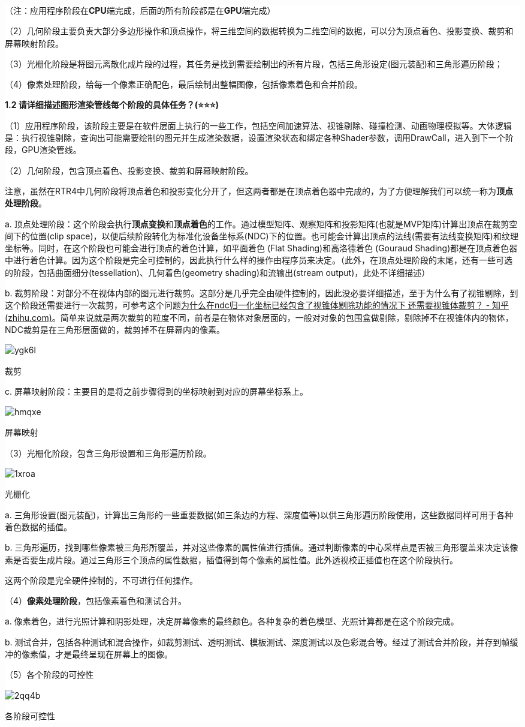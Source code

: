 （注：应用程序阶段在**CPU**端完成，后面的所有阶段都是在**GPU**端完成）

（2）几何阶段主要负责大部分多边形操作和顶点操作，将三维空间的数据转换为二维空间的数据，可以分为顶点着色、投影变换、裁剪和屏幕映射阶段。

（3）光栅化阶段是将图元离散化成片段的过程，其任务是找到需要绘制出的所有片段，包括三角形设定(图元装配)和三角形遍历阶段；

（4）像素处理阶段，给每一个像素正确配色，最后绘制出整幅图像，包括像素着色和合并阶段。

**1.2 请详细描述图形渲染管线每个阶段的具体任务？(⭐⭐⭐)**

（1）应用程序阶段，该阶段主要是在软件层面上执行的一些工作，包括空间加速算法、视锥剔除、碰撞检测、动画物理模拟等。大体逻辑是：执行视锥剔除，查询出可能需要绘制的图元并生成渲染数据，设置渲染状态和绑定各种Shader参数，调用DrawCall，进入到下一个阶段，GPU渲染管线。

（2）几何阶段，包含顶点着色、投影变换、裁剪和屏幕映射阶段。

注意，虽然在RTR4中几何阶段将顶点着色和投影变化分开了，但这两者都是在顶点着色器中完成的，为了方便理解我们可以统一称为**顶点处理阶段**。

a. 顶点处理阶段：这个阶段会执行**顶点变换**和**顶点着色**的工作。通过模型矩阵、观察矩阵和投影矩阵(也就是MVP矩阵)计算出顶点在裁剪空间下的位置(clip space)，以便后续阶段转化为标准化设备坐标系(NDC)下的位置。也可能会计算出顶点的法线(需要有法线变换矩阵)和纹理坐标等。同时，在这个阶段也可能会进行顶点的着色计算，如平面着色 (Flat Shading)和高洛德着色 (Gouraud Shading)都是在顶点着色器中进行着色计算。因为这个阶段是完全可控制的，因此执行什么样的操作由程序员来决定。（此外，在顶点处理阶段的末尾，还有一些可选的阶段，包括曲面细分(tessellation)、几何着色(geometry shading)和流输出(stream output)，此处不详细描述）

b. 裁剪阶段：对部分不在视体内部的图元进行裁剪。这部分是几乎完全由硬件控制的，因此没必要详细描述，至于为什么有了视锥剔除，到这个阶段还需要进行一次裁剪，可参考这个问题[为什么在ndc归一化坐标已经包含了视锥体剔除功能的情况下 还需要视锥体裁剪？ - 知乎 (zhihu.com)](https://www.zhihu.com/question/304277310/answer/562221670)。简单来说就是两次裁剪的粒度不同，前者是在物体对象层面的，一般对对象的包围盒做剔除，剔除掉不在视锥体内的物体，NDC裁剪是在三角形层面做的，裁剪掉不在屏幕内的像素。

![ygk6l](/images/posts/ygk6l.jpg)

裁剪

c. 屏幕映射阶段：主要目的是将之前步骤得到的坐标映射到对应的屏幕坐标系上。

![hmqxe](/images/posts/hmqxe.jpg)

屏幕映射

（3）光栅化阶段，包含三角形设置和三角形遍历阶段。

![1xroa](/images/posts/1xroa.jpg)

光栅化

a. 三角形设置(图元装配)，计算出三角形的一些重要数据(如三条边的方程、深度值等)以供三角形遍历阶段使用，这些数据同样可用于各种着色数据的插值。

b. 三角形遍历，找到哪些像素被三角形所覆盖，并对这些像素的属性值进行插值。通过判断像素的中心采样点是否被三角形覆盖来决定该像素是否要生成片段。通过三角形三个顶点的属性数据，插值得到每个像素的属性值。此外透视校正插值也在这个阶段执行。

这两个阶段是完全硬件控制的，不可进行任何操作。

（4）**像素处理阶段**，包括像素着色和测试合并。

a. 像素着色，进行光照计算和阴影处理，决定屏幕像素的最终颜色。各种复杂的着色模型、光照计算都是在这个阶段完成。

b. 测试合并，包括各种测试和混合操作，如裁剪测试、透明测试、模板测试、深度测试以及色彩混合等。经过了测试合并阶段，并存到帧缓冲的像素值，才是最终呈现在屏幕上的图像。

（5）各个阶段的可控性

![2qq4b](/images/posts/2qq4b.jpg)

各阶段可控性
